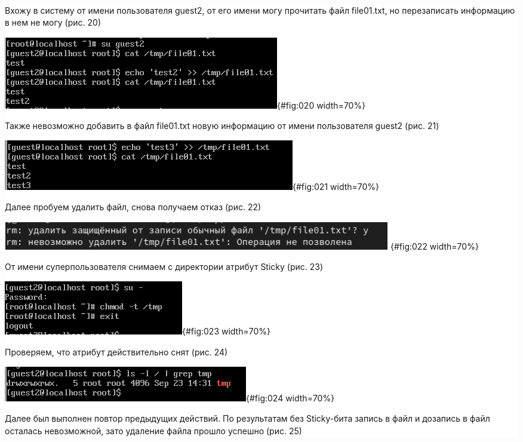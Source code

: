 Вхожу в систему от имени пользователя guest2, от его имени могу прочитать файл file01.txt, но перезаписать информацию в нем не могу (рис. 20)

![Попытка чтения файла](image/20.png){#fig:020 width=70%}

Также невозможно добавить в файл file01.txt новую информацию от имени пользователя guest2 (рис. 21)

![Попытка записи в файл](image/21.png){#fig:021 width=70%}

Далее пробуем удалить файл, снова получаем отказ (рис. 22)

![Попытка удалить файл](image/22.png){#fig:022 width=70%}

От имени суперпользователя снимаем с директории атрибут Sticky (рис. 23)

![Смена атрибутов файла](image/23.png){#fig:023 width=70%}

Проверяем, что атрибут действительно снят (рис. 24)

![Проверка атрибутов директории](image/24.png){#fig:024 width=70%}

Далее был выполнен повтор предыдущих действий. По результатам без Sticky-бита запись в файл и дозапись в файл осталась невозможной, зато удаление файла прошло успешно (рис. 25)
